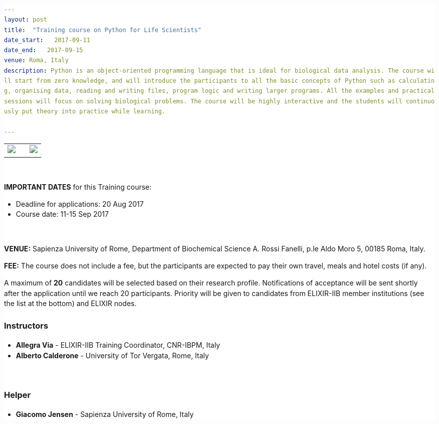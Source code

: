 ```yaml
---
layout: post
title:  "Training course on Python for Life Scientists"
date_start:   2017-09-11
date_end:   2017-09-15
venue: Roma, Italy
description: Python is an object-oriented programming language that is ideal for biological data analysis. The course will start from zero knowledge, and will introduce the participants to all the basic concepts of Python such as calculating, organising data, reading and writing files, program logic and writing larger programs. All the examples and practical sessions will focus on solving biological problems. The course will be highly interactive and the students will continuously put theory into practice while learning.

---
```


<table border="0" width="600">
  <tr>
    <td><a href="http://elixir-italy.org"><img src="../../../img/logo_elixir_italy.jpg" height="100"></a></td>
    <td></td>
    <td><a href="http://www.uniroma1.it/"><img src="../../../img/Logo_sapienza.jpg" height="80"></a></td>
  </tr>
</table>
<br>

**IMPORTANT DATES** for this Training course:

- Deadline for applications: 20 Aug 2017
- Course date: 11-15 Sep 2017
<br>

**VENUE:**
Sapienza University of Rome, Department of Biochemical Science A. Rossi Fanelli, p.le Aldo Moro 5, 00185 Roma, Italy.
<br>

**FEE:** 
The course does not include a fee, but the participants are expected to pay their own travel, meals and hotel costs (if any).

A maximum of **20** candidates will be selected based on their research profile. Notifications of acceptance will be sent shortly after the application until we reach 20 participants. Priority will be given to candidates from ELIXIR-IIB member institutions (see the list at the bottom) and ELIXIR nodes. 
<br>

### Instructors
- **Allegra Via** - ELIXIR-IIB Training Coordinator, CNR-IBPM, Italy
- **Alberto Calderone** - University of Tor Vergata, Rome, Italy
<br>

### Helper
- **Giacomo Jensen** - Sapienza University of Rome, Italy
